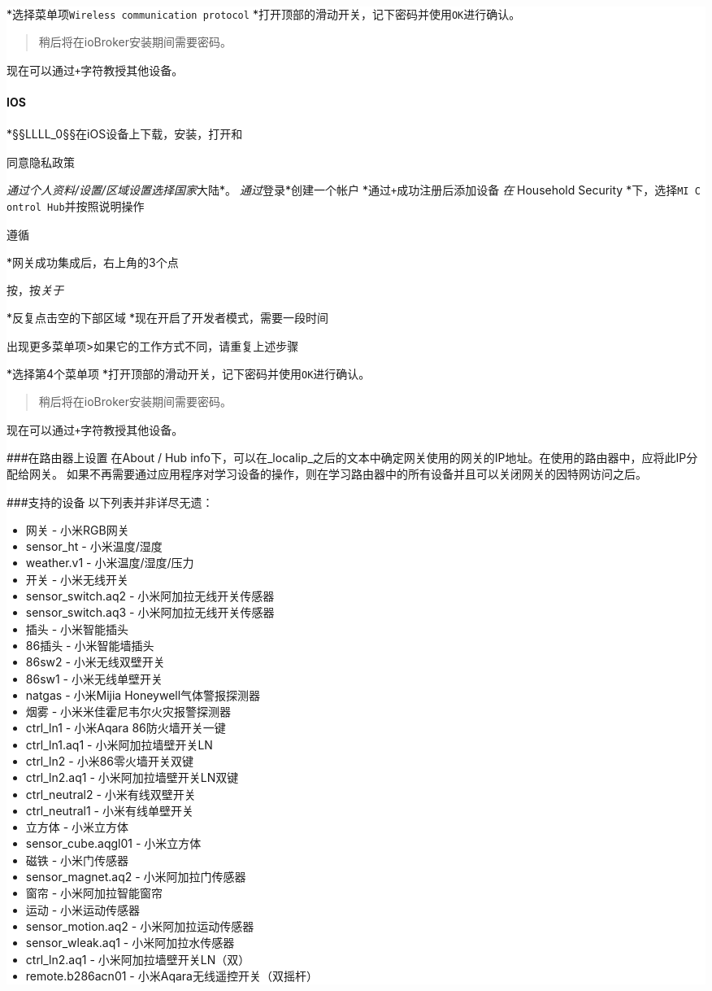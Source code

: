 *选择菜单项`Wireless communication protocol`
*打开顶部的滑动开关，记下密码并使用`OK`进行确认。

>稍后将在ioBroker安装期间需要密码。

现在可以通过`+`字符教授其他设备。

#### IOS
*§§LLLL_0§§在iOS设备上下载，安装，打开和

同意隐私政策

*通过个人资料/设置/区域设置选择国家*大陆*。
*通过*登录*创建一个帐户
*通过`+`成功注册后添加设备
*在* Household Security *下，选择`MI Control Hub`并按照说明操作

遵循

*网关成功集成后，右上角的3个点

按，按*关于*

*反复点击空的下部区域
*现在开启了开发者模式，需要一段时间

出现更多菜单项>如果它的工作方式不同，请重复上述步骤

*选择第4个菜单项
*打开顶部的滑动开关，记下密码并使用`OK`进行确认。

>稍后将在ioBroker安装期间需要密码。

现在可以通过`+`字符教授其他设备。

###在路由器上设置
在About / Hub info下，可以在_localip_之后的文本中确定网关使用的网关的IP地址。在使用的路由器中，应将此IP分配给网关。
如果不再需要通过应用程序对学习设备的操作，则在学习路由器中的所有设备并且可以关闭网关的因特网访问之后。

###支持的设备
以下列表并非详尽无遗：

 - 网关 - 小米RGB网关
 -  sensor_ht  - 小米温度/湿度
 -  weather.v1  - 小米温度/湿度/压力
 - 开关 - 小米无线开关
 -  sensor_switch.aq2  - 小米阿加拉无线开关传感器
 -  sensor_switch.aq3  - 小米阿加拉无线开关传感器
 - 插头 - 小米智能插头
 -  86插头 - 小米智能墙插头
 -  86sw2  - 小米无线双壁开关
 -  86sw1  - 小米无线单壁开关
 -  natgas  - 小米Mijia Honeywell气体警报探测器
 - 烟雾 - 小米米佳霍尼韦尔火灾报警探测器
 -  ctrl_ln1  - 小米Aqara 86防火墙开关一键
 -  ctrl_ln1.aq1  - 小米阿加拉墙壁开关LN
 -  ctrl_ln2  - 小米86零火墙开关双键
 -  ctrl_ln2.aq1  - 小米阿加拉墙壁开关LN双键
 -  ctrl_neutral2  - 小米有线双壁开关
 -  ctrl_neutral1  - 小米有线单壁开关
 - 立方体 - 小米立方体
 -  sensor_cube.aqgl01  - 小米立方体
 - 磁铁 - 小米门传感器
 -  sensor_magnet.aq2  - 小米阿加拉门传感器
 - 窗帘 - 小米阿加拉智能窗帘
 - 运动 - 小米运动传感器
 -  sensor_motion.aq2  - 小米阿加拉运动传感器
 -  sensor_wleak.aq1  - 小米阿加拉水传感器
 -  ctrl_ln2.aq1  - 小米阿加拉墙壁开关LN（双）
 -  remote.b286acn01  - 小米Aqara无线遥控开关（双摇杆）